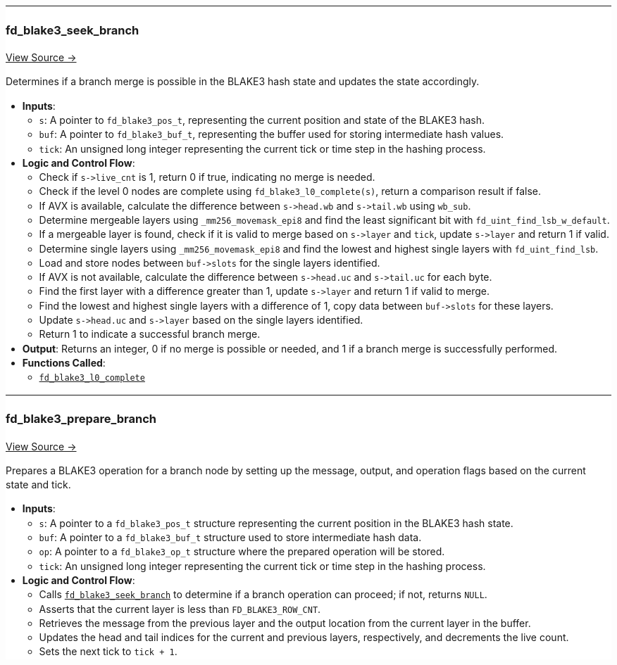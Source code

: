 
---
### fd\_blake3\_seek\_branch
[View Source →](<../../../../../src/ballet/blake3/fd_blake3.c#L66>)

Determines if a branch merge is possible in the BLAKE3 hash state and updates the state accordingly.
- **Inputs**:
    - `s`: A pointer to `fd_blake3_pos_t`, representing the current position and state of the BLAKE3 hash.
    - `buf`: A pointer to `fd_blake3_buf_t`, representing the buffer used for storing intermediate hash values.
    - `tick`: An unsigned long integer representing the current tick or time step in the hashing process.
- **Logic and Control Flow**:
    - Check if `s->live_cnt` is 1, return 0 if true, indicating no merge is needed.
    - Check if the level 0 nodes are complete using `fd_blake3_l0_complete(s)`, return a comparison result if false.
    - If AVX is available, calculate the difference between `s->head.wb` and `s->tail.wb` using `wb_sub`.
    - Determine mergeable layers using `_mm256_movemask_epi8` and find the least significant bit with `fd_uint_find_lsb_w_default`.
    - If a mergeable layer is found, check if it is valid to merge based on `s->layer` and `tick`, update `s->layer` and return 1 if valid.
    - Determine single layers using `_mm256_movemask_epi8` and find the lowest and highest single layers with `fd_uint_find_lsb`.
    - Load and store nodes between `buf->slots` for the single layers identified.
    - If AVX is not available, calculate the difference between `s->head.uc` and `s->tail.uc` for each byte.
    - Find the first layer with a difference greater than 1, update `s->layer` and return 1 if valid to merge.
    - Find the lowest and highest single layers with a difference of 1, copy data between `buf->slots` for these layers.
    - Update `s->head.uc` and `s->layer` based on the single layers identified.
    - Return 1 to indicate a successful branch merge.
- **Output**: Returns an integer, 0 if no merge is possible or needed, and 1 if a branch merge is successfully performed.
- **Functions Called**:
    - [`fd_blake3_l0_complete`](<#fd_blake3_l0_complete>)


---
### fd\_blake3\_prepare\_branch
[View Source →](<../../../../../src/ballet/blake3/fd_blake3.c#L154>)

Prepares a BLAKE3 operation for a branch node by setting up the message, output, and operation flags based on the current state and tick.
- **Inputs**:
    - ``s``: A pointer to a `fd_blake3_pos_t` structure representing the current position in the BLAKE3 hash state.
    - ``buf``: A pointer to a `fd_blake3_buf_t` structure used to store intermediate hash data.
    - ``op``: A pointer to a `fd_blake3_op_t` structure where the prepared operation will be stored.
    - ``tick``: An unsigned long integer representing the current tick or time step in the hashing process.
- **Logic and Control Flow**:
    - Calls [`fd_blake3_seek_branch`](<#fd_blake3_seek_branch>) to determine if a branch operation can proceed; if not, returns `NULL`.
    - Asserts that the current layer is less than `FD_BLAKE3_ROW_CNT`.
    - Retrieves the message from the previous layer and the output location from the current layer in the buffer.
    - Updates the head and tail indices for the current and previous layers, respectively, and decrements the live count.
    - Sets the next tick to `tick + 1`.